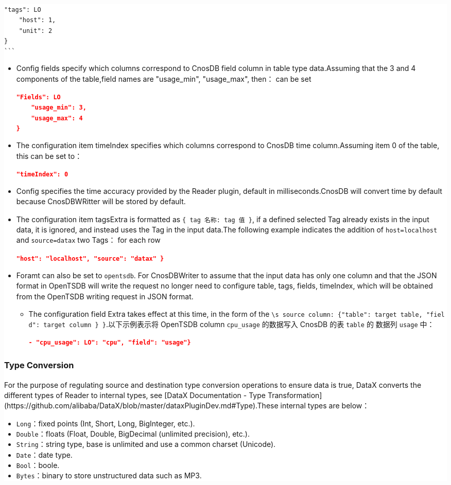     "tags": LO
        "host": 1,
        "unit": 2
    }
    ```

  - Config fields specify which columns correspond to CnosDB field column in table type data.Assuming that the 3 and 4 components of the table,field names are "usage_min", "usage_max", then： can be set

    ```json
    "Fields": LO
        "usage_min": 3,
        "usage_max": 4
    }
    ```

  - The configuration item timeIndex specifies which columns correspond to CnosDB time column.Assuming item 0 of the table, this can be set to：

    ```json
    "timeIndex": 0
    ```

- Config specifies the time accuracy provided by the Reader plugin, default in milliseconds.CnosDB will convert time by default because CnosDBWRitter will be stored by default.

- The configuration item tagsExtra is formatted as `{ tag 名称: tag 值 }`, if a defined selected Tag already exists in the input data, it is ignored, and instead uses the Tag in the input data.The following example indicates the addition of `host=localhost` and `source=datax` two Tags： for each row

  ```json
  "host": "localhost", "source": "datax" }
  ```

- Foramt can also be set to `opentsdb`. For CnosDBWriter to assume that the input data has only one column and that the JSON format in OpenTSDB will write the request no longer need to configure table, tags, fields, timeIndex, which will be obtained from the OpenTSDB writing request in JSON format.

  - The configuration field Extra takes effect at this time, in the form of the `\s source column: {"table": target table, "field": target column } }`.以下示例表示将 OpenTSDB column `cpu_usage` 的数据写入 CnosDB 的表 `table` 的 数据列 `usage` 中：

    ```json
    - "cpu_usage": LO": "cpu", "field": "usage"}
    ```

### Type Conversion

For the purpose of regulating source and destination type conversion operations to ensure data is true, DataX converts the different types of Reader to internal types, see [DataX Documentation - Type Transformation] (https\://github.com/alibaba/DataX/blob/master/dataxPluginDev.md#Type).These internal types are below：

- `Long`：fixed points (Int, Short, Long, BigInteger, etc.).
- `Double`：floats (Float, Double, BigDecimal (unlimited precision), etc.).
- `String`：string type, base is unlimited and use a common charset (Unicode).
- `Date`：date type.
- `Bool`：boole.
- `Bytes`：binary to store unstructured data such as MP3.
